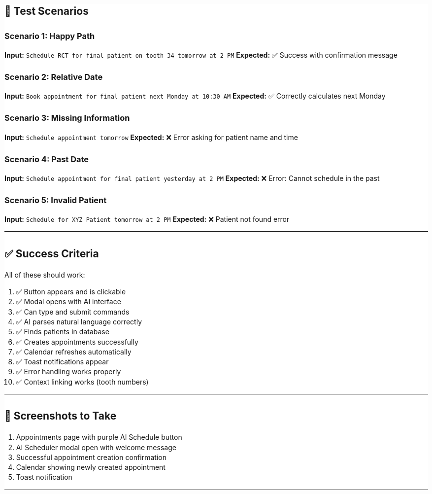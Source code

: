 ## 🎯 Test Scenarios

### Scenario 1: Happy Path
**Input:** `Schedule RCT for final patient on tooth 34 tomorrow at 2 PM`
**Expected:** ✅ Success with confirmation message

### Scenario 2: Relative Date
**Input:** `Book appointment for final patient next Monday at 10:30 AM`
**Expected:** ✅ Correctly calculates next Monday

### Scenario 3: Missing Information
**Input:** `Schedule appointment tomorrow`
**Expected:** ❌ Error asking for patient name and time

### Scenario 4: Past Date
**Input:** `Schedule appointment for final patient yesterday at 2 PM`
**Expected:** ❌ Error: Cannot schedule in the past

### Scenario 5: Invalid Patient
**Input:** `Schedule for XYZ Patient tomorrow at 2 PM`
**Expected:** ❌ Patient not found error

---

## ✅ Success Criteria

All of these should work:

1. ✅ Button appears and is clickable
2. ✅ Modal opens with AI interface
3. ✅ Can type and submit commands
4. ✅ AI parses natural language correctly
5. ✅ Finds patients in database
6. ✅ Creates appointments successfully
7. ✅ Calendar refreshes automatically
8. ✅ Toast notifications appear
9. ✅ Error handling works properly
10. ✅ Context linking works (tooth numbers)

---

## 📸 Screenshots to Take

1. Appointments page with purple AI Schedule button
2. AI Scheduler modal open with welcome message
3. Successful appointment creation confirmation
4. Calendar showing newly created appointment
5. Toast notification

---
